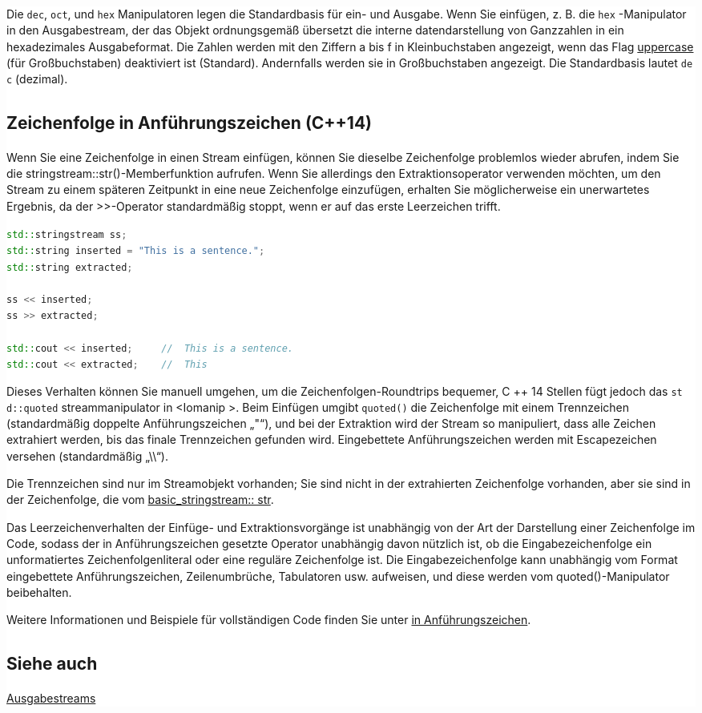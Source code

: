 Die `dec`, `oct`, und `hex` Manipulatoren legen die Standardbasis für ein- und Ausgabe. Wenn Sie einfügen, z. B. die `hex` -Manipulator in den Ausgabestream, der das Objekt ordnungsgemäß übersetzt die interne datendarstellung von Ganzzahlen in ein hexadezimales Ausgabeformat. Die Zahlen werden mit den Ziffern a bis f in Kleinbuchstaben angezeigt, wenn das Flag [uppercase](../standard-library/ios-functions.md#uppercase) (für Großbuchstaben) deaktiviert ist (Standard). Andernfalls werden sie in Großbuchstaben angezeigt. Die Standardbasis lautet `dec` (dezimal).

## <a name="quoted-strings-c14"></a>Zeichenfolge in Anführungszeichen (C++14)

Wenn Sie eine Zeichenfolge in einen Stream einfügen, können Sie dieselbe Zeichenfolge problemlos wieder abrufen, indem Sie die stringstream::str()-Memberfunktion aufrufen. Wenn Sie allerdings den Extraktionsoperator verwenden möchten, um den Stream zu einem späteren Zeitpunkt in eine neue Zeichenfolge einzufügen, erhalten Sie möglicherweise ein unerwartetes Ergebnis, da der >>-Operator standardmäßig stoppt, wenn er auf das erste Leerzeichen trifft.

```cpp
std::stringstream ss;
std::string inserted = "This is a sentence.";
std::string extracted;

ss << inserted;
ss >> extracted;

std::cout << inserted;     //  This is a sentence.
std::cout << extracted;    //  This
```

Dieses Verhalten können Sie manuell umgehen, um die Zeichenfolgen-Roundtrips bequemer, C ++ 14 Stellen fügt jedoch das `std::quoted` streammanipulator in \<Iomanip >. Beim Einfügen umgibt `quoted()` die Zeichenfolge mit einem Trennzeichen (standardmäßig doppelte Anführungszeichen „"“), und bei der Extraktion wird der Stream so manipuliert, dass alle Zeichen extrahiert werden, bis das finale Trennzeichen gefunden wird. Eingebettete Anführungszeichen werden mit Escapezeichen versehen (standardmäßig „\\\\“).

Die Trennzeichen sind nur im Streamobjekt vorhanden; Sie sind nicht in der extrahierten Zeichenfolge vorhanden, aber sie sind in der Zeichenfolge, die vom [basic_stringstream:: str](../standard-library/basic-stringstream-class.md#str).

Das Leerzeichenverhalten der Einfüge- und Extraktionsvorgänge ist unabhängig von der Art der Darstellung einer Zeichenfolge im Code, sodass der in Anführungszeichen gesetzte Operator unabhängig davon nützlich ist, ob die Eingabezeichenfolge ein unformatiertes Zeichenfolgenliteral oder eine reguläre Zeichenfolge ist. Die Eingabezeichenfolge kann unabhängig vom Format eingebettete Anführungszeichen, Zeilenumbrüche, Tabulatoren usw. aufweisen, und diese werden vom quoted()-Manipulator beibehalten.

Weitere Informationen und Beispiele für vollständigen Code finden Sie unter [in Anführungszeichen](../standard-library/iomanip-functions.md#quoted).

## <a name="see-also"></a>Siehe auch

[Ausgabestreams](../standard-library/output-streams.md)<br/>
